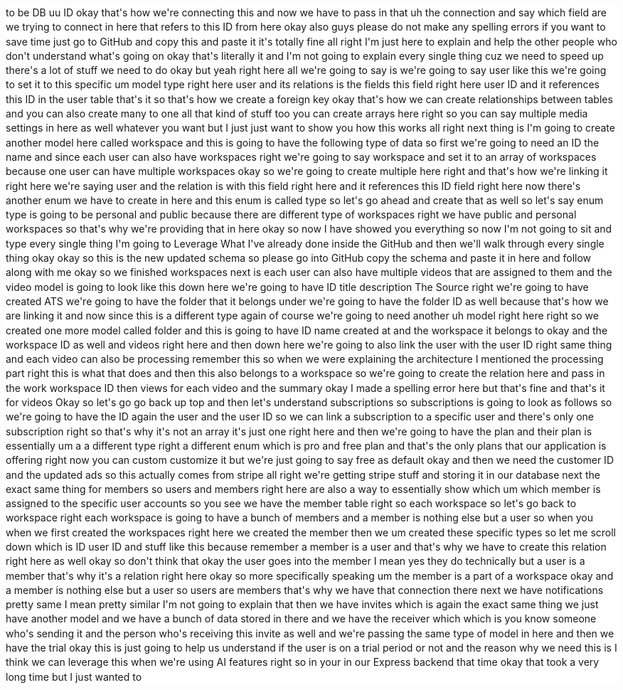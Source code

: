 to be DB uu ID okay that's how we're connecting this and now we have to pass in that uh the connection and say which field are we trying to connect in here that refers to this ID from here okay also guys please do not make any spelling errors if you want to save time just go to GitHub and copy this and paste it it's totally fine all right I'm just here to explain and help the other people who don't understand what's going on okay that's literally it and I'm not going to explain every single thing cuz we need to speed up there's a lot of stuff we need to do okay but yeah right here all we're going to say is we're going to say user like this we're going to set it to this specific um model type right here user and its relations is the fields this field right here user ID and it references this ID in the user table that's it so that's how we create a foreign key okay that's how we can create relationships between tables and you can also create many to one all that kind of stuff too you can create arrays here right so you can say multiple media settings in here as well whatever you want but I just just want to show you how this works all right next thing is I'm going to create another model here called workspace and this is going to have the following type of data so first we're going to need an ID the name and since each user can also have workspaces right we're going to say workspace and set it to an array of workspaces because one user can have multiple workspaces okay so we're going to create multiple here right and that's how we're linking it right here we're saying user and the relation is with this field right here and it references this ID field right here now there's another enum we have to create in here and this enum is called type so let's go ahead and create that as well so let's say enum type is going to be personal and public because there are different type of workspaces right we have public and personal workspaces so that's why we're providing that in here okay so now I have showed you everything so now I'm not going to sit and type every single thing I'm going to Leverage What I've already done inside the GitHub and then we'll walk through every single thing okay okay so this is the new updated schema so please go into GitHub copy the schema and paste it in here and follow along with me okay so we finished workspaces next is each user can also have multiple videos that are assigned to them and the video model is going to look like this down here we're going to have ID title description The Source right we're going to have created ATS we're going to have the folder that it belongs under we're going to have the folder ID as well because that's how we are linking it and now since this is a different type again of course we're going to need another uh model right here right so we created one more model called folder and this is going to have ID name created at and the workspace it belongs to okay and the workspace ID as well and videos right here and then down here we're going to also link the user with the user ID right same thing and each video can also be processing remember this so when we were explaining the architecture I mentioned the processing part right this is what that does and then this also belongs to a workspace so we're going to create the relation here and pass in the work workspace ID then views for each video and the summary okay I made a spelling error here but that's fine and that's it for videos Okay so let's go go back up top and then let's understand subscriptions so subscriptions is going to look as follows so we're going to have the ID again the user and the user ID so we can link a subscription to a specific user and there's only one subscription right so that's why it's not an array it's just one right here and then we're going to have the plan and their plan is essentially um a a different type right a different enum which is pro and free plan and that's the only plans that our application is offering right now you can custom customize it but we're just going to say free as default okay and then we need the customer ID and the updated ads so this actually comes from stripe all right we're getting stripe stuff and storing it in our database next the exact same thing for members so users and members right here are also a way to essentially show which um which member is assigned to the specific user accounts so you see we have the member table right so each workspace so let's go back to workspace right each workspace is going to have a bunch of members and a member is nothing else but a user so when you when we first created the workspaces right here we created the member then we um created these specific types so let me scroll down which is ID user ID and stuff like this because remember a member is a user and that's why we have to create this relation right here as well okay so don't think that okay the user goes into the member I mean yes they do technically but a user is a member that's why it's a relation right here okay so more specifically speaking um the member is a part of a workspace okay and a member is nothing else but a user so users are members that's why we have that connection there next we have notifications pretty same I mean pretty similar I'm not going to explain that then we have invites which is again the exact same thing we just have another model and we have a bunch of data stored in there and we have the receiver which which is you know someone who's sending it and the person who's receiving this invite as well and we're passing the same type of model in here and then we have the trial okay this is just going to help us understand if the user is on a trial period or not and the reason why we need this is I think we can leverage this when we're using AI features right so in your in our Express backend that time okay that took a very long time but I just wanted to
